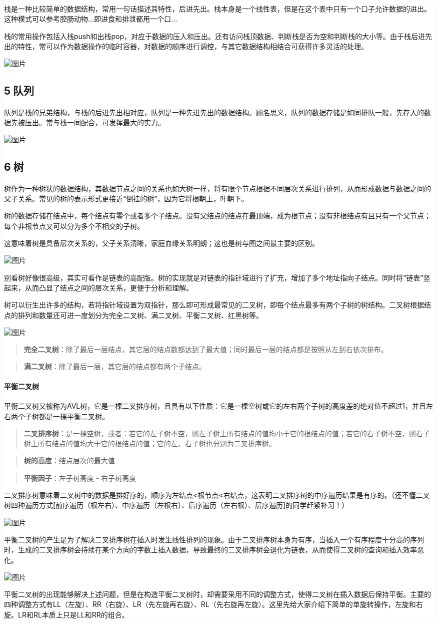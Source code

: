栈是一种比较简单的数据结构，常用一句话描述其特性，后进先出。栈本身是一个线性表，但是在这个表中只有一个口子允许数据的进出。这种模式可以参考腔肠动物...即进食和排泄都用一个口...

栈的常用操作包括入栈push和出栈pop，对应于数据的压入和压出。还有访问栈顶数据、判断栈是否为空和判断栈的大小等。由于栈后进先出的特性，常可以作为数据操作的临时容器，对数据的顺序进行调控，与其它数据结构相结合可获得许多灵活的处理。

![图片](https://mmbiz.qpic.cn/mmbiz_gif/TdGLaSU675gwBawZm4AtKbyUUqEHRqCKGnHQrX7Z1xF4BncrEv8nUf8icSMK69bmp2mCDcDLY6kZ6fLwjq4IcTg/640?wx_fmt=gif&wxfrom=5&wx_lazy=1)

##  5 队列

队列是栈的兄弟结构，与栈的后进先出相对应，队列是一种先进先出的数据结构。顾名思义，队列的数据存储是如同排队一般，先存入的数据先被压出。常与栈一同配合，可发挥最大的实力。

![图片](https://mmbiz.qpic.cn/mmbiz_gif/TdGLaSU675gwBawZm4AtKbyUUqEHRqCKNibekBDiasFHnZZ76Cp8FqOk4fw9pV8NCBia1fe8PkBka7RIoyA20RibqA/640?wx_fmt=gif&wxfrom=5&wx_lazy=1)

##  6 树

树作为一种树状的数据结构，其数据节点之间的关系也如大树一样，将有限个节点根据不同层次关系进行排列，从而形成数据与数据之间的父子关系。常见的树的表示形式更接近“倒挂的树”，因为它将根朝上，叶朝下。

树的数据存储在结点中，每个结点有零个或者多个子结点。没有父结点的结点在最顶端，成为根节点；没有非根结点有且只有一个父节点；每个非根节点又可以分为多个不相交的子树。

这意味着树是具备层次关系的，父子关系清晰，家庭血缘关系明朗；这也是树与图之间最主要的区别。

![图片](https://mmbiz.qpic.cn/mmbiz_jpg/TdGLaSU675gwBawZm4AtKbyUUqEHRqCKNavoC9v9mnicvMRnTHJ1Zu3MkORhxuChe9gQOicYGSfHNLZQ53RKuKYA/640?wx_fmt=jpeg&wxfrom=5&wx_lazy=1&wx_co=1)

别看树好像很高级，其实可看作是链表的高配版。树的实现就是对链表的指针域进行了扩充，增加了多个地址指向子结点。同时将“链表”竖起来，从而凸显了结点之间的层次关系，更便于分析和理解。

树可以衍生出许多的结构，若将指针域设置为双指针，那么即可形成最常见的二叉树，即每个结点最多有两个子树的树结构。二叉树根据结点的排列和数量还可进一度划分为完全二叉树、满二叉树、平衡二叉树、红黑树等。

![图片](https://mmbiz.qpic.cn/mmbiz_jpg/TdGLaSU675gwBawZm4AtKbyUUqEHRqCKfZB3ze2WZYvbyLVhVqpZzJ6JaS10OcLdW24ichbHhSzL8M1oQSV70zw/640?wx_fmt=jpeg&wxfrom=5&wx_lazy=1&wx_co=1)

> **完全二叉树**：除了最后一层结点，其它层的结点数都达到了最大值；同时最后一层的结点都是按照从左到右依次排布。

> **满二叉树**：除了最后一层，其它层的结点都有两个子结点。

#### 平衡二叉树

平衡二叉树又被称为AVL树，它是一棵二叉排序树，且具有以下性质：它是一棵空树或它的左右两个子树的高度差的绝对值不超过1，并且左右两个子树都是一棵平衡二叉树。

> **二叉排序树**：是一棵空树，或者：若它的左子树不空，则左子树上所有结点的值均小于它的根结点的值；若它的右子树不空，则右子树上所有结点的值均大于它的根结点的值；它的左、右子树也分别为二叉排序树。

> **树的高度**：结点层次的最大值

> **平衡因子**：左子树高度 - 右子树高度

二叉排序树意味着二叉树中的数据是排好序的，顺序为左结点<根节点<右结点，这表明二叉排序树的中序遍历结果是有序的。（还不懂二叉树四种遍历方式[前序遍历（根左右）、中序遍历（左根右）、后序遍历（左右根）、层序遍历]的同学赶紧补习！）

![图片](https://mmbiz.qpic.cn/mmbiz_jpg/TdGLaSU675gwBawZm4AtKbyUUqEHRqCKXDYaRrlvtia2iacadRSIFEicxkO4unHOiaw0V9UE5gDwYDCrWpVawSu55A/640?wx_fmt=jpeg&wxfrom=5&wx_lazy=1&wx_co=1)

平衡二叉树的产生是为了解决二叉排序树在插入时发生线性排列的现象。由于二叉排序树本身为有序，当插入一个有序程度十分高的序列时，生成的二叉排序树会持续在某个方向的字数上插入数据，导致最终的二叉排序树会退化为链表，从而使得二叉树的查询和插入效率恶化。

![图片](https://mmbiz.qpic.cn/mmbiz_jpg/TdGLaSU675gwBawZm4AtKbyUUqEHRqCKfaAibcB63OAwzlzkLufia2QF3rtlwT1psViaeiaIYO9mwMqnHrG4mmKsKA/640?wx_fmt=jpeg&wxfrom=5&wx_lazy=1&wx_co=1)



平衡二叉树的出现能够解决上述问题，但是在构造平衡二叉树时，却需要采用不同的调整方式，使得二叉树在插入数据后保持平衡。主要的四种调整方式有LL（左旋）、RR（右旋）、LR（先左旋再右旋）、RL（先右旋再左旋）。这里先给大家介绍下简单的单旋转操作，左旋和右旋。LR和RL本质上只是LL和RR的组合。
